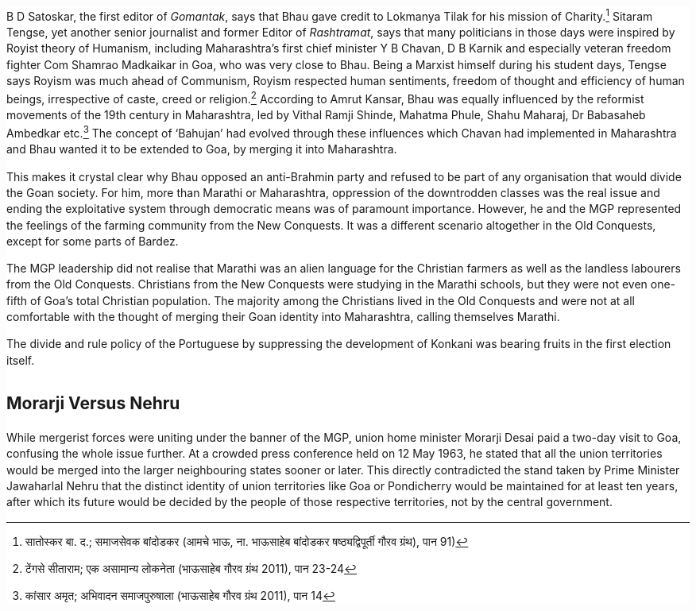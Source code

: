 B D Satoskar, the first editor of *Gomantak*, says that Bhau gave credit
to Lokmanya Tilak for his mission of Charity.[^17] Sitaram Tengse, yet
another senior journalist and former Editor of *Rashtramat*, says that
many politicians in those days were inspired by Royist theory of
Humanism, including Maharashtra’s first chief minister Y B Chavan, D B
Karnik and especially veteran freedom fighter Com Shamrao Madkaikar in
Goa, who was very close to Bhau. Being a Marxist himself during his
student days, Tengse says Royism was much ahead of Communism, Royism
respected human sentiments, freedom of thought and efficiency of human
beings, irrespective of caste, creed or religion.[^18] According to
Amrut Kansar, Bhau was equally influenced by the reformist movements
of the 19th century in Maharashtra, led by Vithal Ramji Shinde,
Mahatma Phule, Shahu Maharaj, Dr Babasaheb Ambedkar etc.[^19] The
concept of ‘Bahujan’ had evolved through these influences which Chavan
had implemented in Maharashtra and Bhau wanted it to be extended to
Goa, by merging it into Maharashtra.

[^16]: जोशी लक्ष्मणशास्त्री; अनेक तेजस्वी पैलू असलेले व्यक्तिमत्व (आमचे भाऊ, ना. भाऊसाहेब बांदोडकर षष्ठ्यद्विपूर्ती गौरव ग्रंथ), पान 29-30
[^17]: सातोस्कर बा. द.; समाजसेवक बांदोडकर (आमचे भाऊ, ना. भाऊसाहेब बांदोडकर षष्ठ्यद्विपूर्ती गौरव ग्रंथ), पान 91)
[^18]: टेंगसे सीताराम; एक असामान्य लोकनेता (भाऊसाहेब गौरव ग्रंथ 2011), पान 23-24
[^19]: कांसार अमृत; अभिवादन समाजपुरुषाला (भाऊसाहेब गौरव ग्रंथ 2011), पान 14

This makes it crystal clear why Bhau opposed an anti-Brahmin party and
refused to be part of any organisation that would divide the Goan
society. For him, more than Marathi or Maharashtra, oppression of the
downtrodden classes was the real issue and ending the exploitative
system through democratic means was of paramount importance. However,
he and the MGP represented the feelings of the farming community from
the New Conquests. It was a different scenario altogether in the Old
Conquests, except for some parts of Bardez.

The MGP leadership did not realise that Marathi was an alien language
for the Christian farmers as well as the landless labourers from the
Old Conquests. Christians from the New Conquests were studying in the
Marathi schools, but they were not even one-fifth of Goa’s total
Christian population. The majority among the Christians lived in the
Old Conquests and were not at all comfortable with the thought of
merging their Goan identity into Maharashtra, calling themselves
Marathi.

The divide and rule policy of the Portuguese by suppressing the
development of Konkani was bearing fruits in the first election
itself.

## Morarji Versus Nehru

While mergerist forces were uniting under the banner of the MGP, union
home minister Morarji Desai paid a two-day visit to Goa, confusing the
whole issue further. At a crowded press conference held on 12 May
1963, he stated that all the union territories would be merged into
the larger neighbouring states sooner or later. This directly
contradicted the stand taken by Prime Minister Jawaharlal Nehru that
the distinct identity of union territories like Goa or Pondicherry
would be maintained for at least ten years, after which its future
would be decided by the people of those respective territories, not by
the central government.


[^1]: Annual Report of the Ministry for External Affairs 1962-63
[^2]: गोमंतक; 7 जुलै 1962
[^3]: गोमंतक; 9-14 जुलै 1962
[^4]: गोमंतक; 10 जुलै 1962
[^5]: राधाकृष्ण वामन; महाराष्ट्रवादी गोमंतक पक्षः स्थापना आणि वाटचाल, पान 18
[^6]: राधाकृष्ण वामन; मुक्तीनंतरचा गोवा, पान 11
[^7]: नागवेंकार डॉ हरिश्चंद्र ; पुरुषोत्तम काकोडकार, जिवीत आनी कार्य, पान 72
[^8]: राधाकृष्ण वामन; मुक्तीनंतरचा गोवा, पान 17
[^9]: Parobo Parag D; India’s First Democratic Revolution P 117
[^10]: राधाकृष्ण वामन; महाराष्ट्रवादी गोमंतक पक्षः स्थापना आणि वाटचाल, पान 13, 15
[^11]: Interview with Ramdas Prabhugaonkar
[^12]: प्रभू परेश वासुदेव; गोमंतकीय मराठी पत्रकारितेचा इतिहास, पान 213, 216
[^13]: राधाकृष्ण वामन; महाराष्ट्रवादी गोमंतक पक्षः स्थापना आणि वाटचाल, पान 20
[^14]: कारवारकर उर्फ मराठे नारायण आ; आमच्या समाजाचे स्फूर्तीस्थान (आमचे भाऊ, ना. भाऊसाहेब बांदोडकर षष्ठ्यद्विपूर्ती गौरव ग्रंथ), पान 204
[^21]: The Navhind Times; 23 to 25 May 1963
[^22]: The Navhind Times; Nehru Conquers Heart of Goa, 23 May 1963
[^23]: The Hindu; 26 May 1963
[^24]: Selected Works of Jawaharlal Nehru; Series 2/Vol. 82/May 1963-July 1963 Pg 162
[^25]: Selected Works of Jawaharlal Nehru; Series 2/Vol. 82/May
[^26]: Selected Works of Jawaharlal Nehru; Series 2/Vol. 82/May
[^27]: The Navhind Times; 14 September 1963
[^28]: The Navhind Times; 17 September 1963
[^29]: गोमंतक; 14 ऑक्टोबर 1963